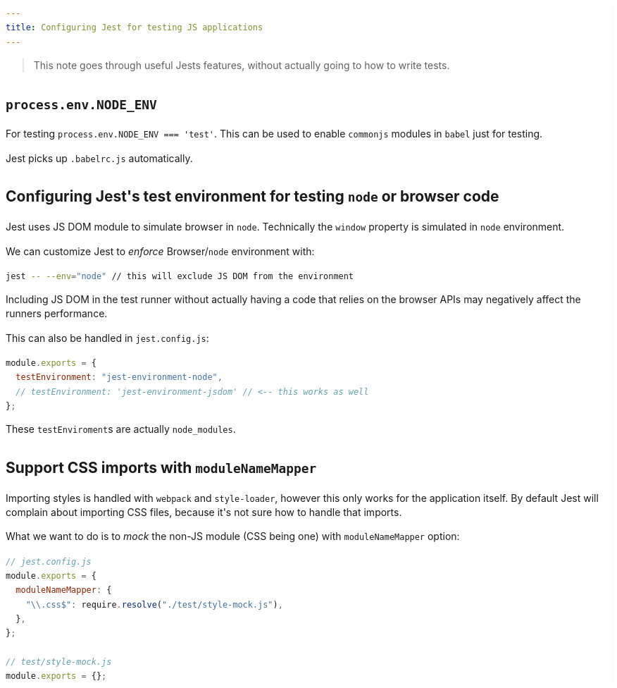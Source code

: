 ```yaml
---
title: Configuring Jest for testing JS applications
---
```


> This note goes through useful Jests features, without actually going to how to write tests.

## `process.env.NODE_ENV`

For testing `process.env.NODE_ENV === 'test'`. This can be used to enable `commonjs` modules in `babel` just for testing.

Jest picks up `.babelrc.js` automatically.

## Configuring Jest's test environment for testing `node` or browser code

Jest uses JS DOM module to simulate browser in `node`. Technically the `window` property is simulated in `node` environment.

We can customize Jest to _enforce_ Browser/`node` environment with:

```sh
jest -- --env="node" // this will exclude JS DOM from the environment
```

Including JS DOM in the test runner without actually having a code that relies on the browser APIs may negatively affect the runners performance.

This can also be handled in `jest.config.js`:

```js
module.exports = {
  testEnvironment: "jest-environment-node",
  // testEnvironment: 'jest-environment-jsdom' // <-- this works as well
};
```

These `testEnviroment`s are actually `node_modules`.

## Support CSS imports with `moduleNameMapper`

Importing styles is handled with `webpack` and `style-loader`, however this only works for the application itself. By default Jest will complain about importing CSS files, because it's not sure how to handle that imports.

What we want to do is to _mock_ the non-JS module (CSS being one) with `moduleNameMapper` option:

```js
// jest.config.js
module.exports = {
  moduleNameMapper: {
    "\\.css$": require.resolve("./test/style-mock.js"),
  },
};

// test/style-mock.js
module.exports = {};
```
